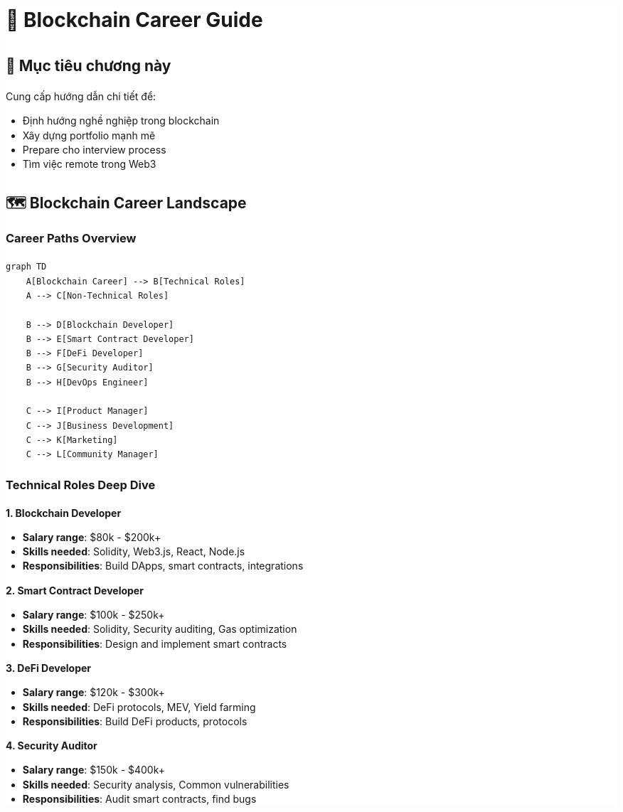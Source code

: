 # 🚀 Blockchain Career Guide

## 🎯 Mục tiêu chương này

Cung cấp hướng dẫn chi tiết để:

- Định hướng nghề nghiệp trong blockchain
- Xây dựng portfolio mạnh mẽ
- Prepare cho interview process
- Tìm việc remote trong Web3

## 🗺️ Blockchain Career Landscape

### Career Paths Overview

```mermaid
graph TD
    A[Blockchain Career] --> B[Technical Roles]
    A --> C[Non-Technical Roles]
    
    B --> D[Blockchain Developer]
    B --> E[Smart Contract Developer]
    B --> F[DeFi Developer]
    B --> G[Security Auditor]
    B --> H[DevOps Engineer]
    
    C --> I[Product Manager]
    C --> J[Business Development]
    C --> K[Marketing]
    C --> L[Community Manager]
```

### Technical Roles Deep Dive

**1. Blockchain Developer**
- **Salary range**: $80k - $200k+
- **Skills needed**: Solidity, Web3.js, React, Node.js
- **Responsibilities**: Build DApps, smart contracts, integrations

**2. Smart Contract Developer**
- **Salary range**: $100k - $250k+
- **Skills needed**: Solidity, Security auditing, Gas optimization
- **Responsibilities**: Design and implement smart contracts

**3. DeFi Developer**
- **Salary range**: $120k - $300k+
- **Skills needed**: DeFi protocols, MEV, Yield farming
- **Responsibilities**: Build DeFi products, protocols

**4. Security Auditor**
- **Salary range**: $150k - $400k+
- **Skills needed**: Security analysis, Common vulnerabilities
- **Responsibilities**: Audit smart contracts, find bugs
